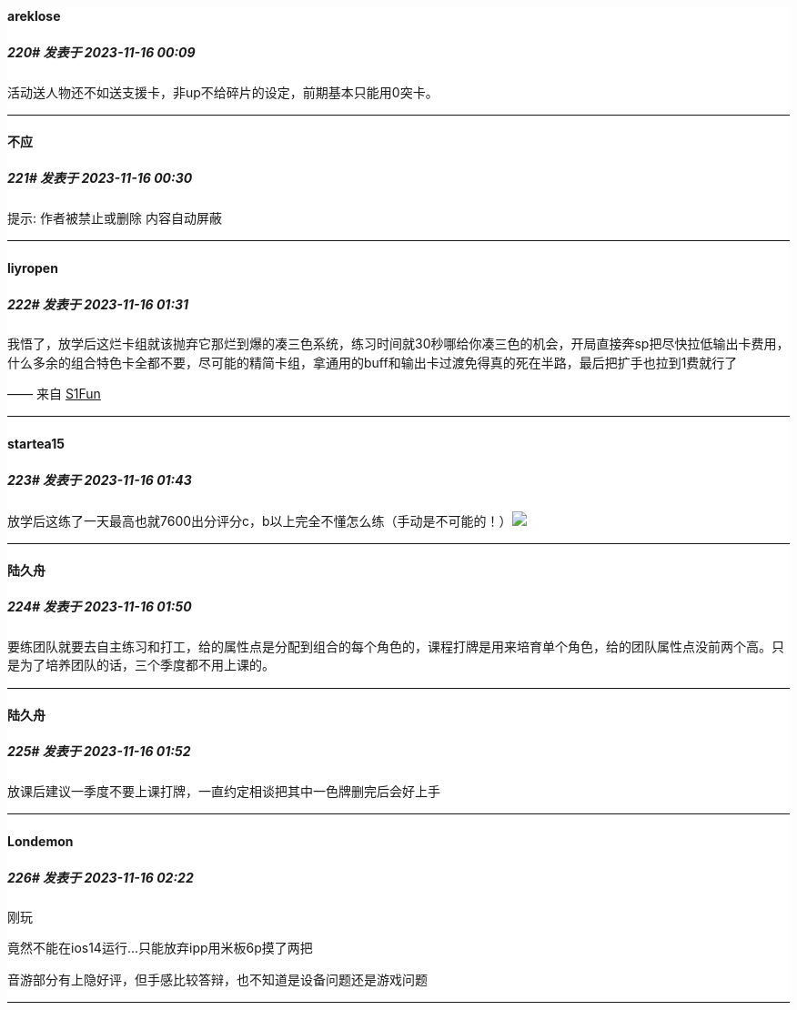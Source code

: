 ####  areklose  
##### 220#       发表于 2023-11-16 00:09

活动送人物还不如送支援卡，非up不给碎片的设定，前期基本只能用0突卡。

*****

####  不应  
##### 221#       发表于 2023-11-16 00:30

提示: 作者被禁止或删除 内容自动屏蔽

*****

####  liyropen  
##### 222#       发表于 2023-11-16 01:31

我悟了，放学后这烂卡组就该抛弃它那烂到爆的凑三色系统，练习时间就30秒哪给你凑三色的机会，开局直接奔sp把尽快拉低输出卡费用，什么多余的组合特色卡全都不要，尽可能的精简卡组，拿通用的buff和输出卡过渡免得真的死在半路，最后把扩手也拉到1费就行了

—— 来自 [S1Fun](https://s1fun.koalcat.com)

*****

####  startea15  
##### 223#       发表于 2023-11-16 01:43

放学后这练了一天最高也就7600出分评分c，b以上完全不懂怎么练（手动是不可能的！）<img src="https://static.saraba1st.com/image/smiley/face2017/037.png" referrerpolicy="no-referrer">

*****

####  陆久舟  
##### 224#       发表于 2023-11-16 01:50

要练团队就要去自主练习和打工，给的属性点是分配到组合的每个角色的，课程打牌是用来培育单个角色，给的团队属性点没前两个高。只是为了培养团队的话，三个季度都不用上课的。

*****

####  陆久舟  
##### 225#       发表于 2023-11-16 01:52

放课后建议一季度不要上课打牌，一直约定相谈把其中一色牌删完后会好上手

*****

####  Londemon  
##### 226#       发表于 2023-11-16 02:22

刚玩

竟然不能在ios14运行...只能放弃ipp用米板6p摸了两把

音游部分有上隐好评，但手感比较答辩，也不知道是设备问题还是游戏问题

*****
